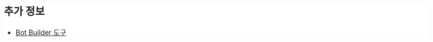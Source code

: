 ## <a name="additional-information"></a>추가 정보
- [Bot Builder 도구][cliTools]



[cliTools]: https://aka.ms/botbuilder-tools-readme
[azureCli]: https://aka.ms/botbuilder-tools-azureCli
[msbotCli]: https://aka.ms/botbuilder-tools-msbot-readme
[msbotCli-luis]: https://aka.ms/botbuilder-tools-msbot-readme#connecting-to-luis-application
[msbotCli-qna]: https://aka.ms/botbuilder-tools-msbot-readme#connecting-to-qna-maker-knowledge-base
[chatdown]: https://aka.ms/botbuilder-tools-chatdown
[ludown]: https://aka.ms/botbuilder-ludown
[luisCli]: https://aka.ms/botbuilder-luis-cli
[qnaCli]: https://aka.ms/botbuilder-tools-qnaMaker
[dispatchCli]: https://aka.ms/botbuilder-tools-dispatch
